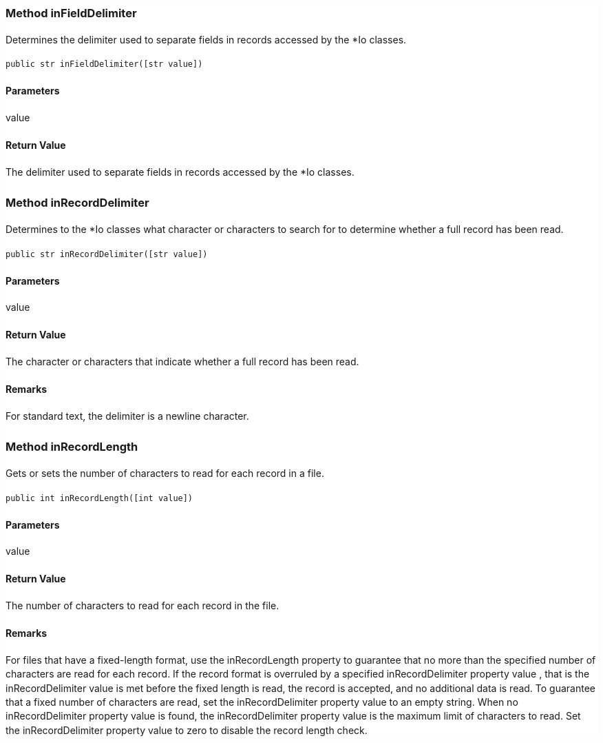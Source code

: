 ### Method inFieldDelimiter

Determines the delimiter used to separate fields in records accessed by the \*Io classes.

    public str inFieldDelimiter([str value])

#### Parameters

value  

#### Return Value

The delimiter used to separate fields in records accessed by the \*Io classes.

### Method inRecordDelimiter

Determines to the \*Io classes what character or characters to search for to determine whether a full record has been read.

    public str inRecordDelimiter([str value])

#### Parameters

value  

#### Return Value

The character or characters that indicate whether a full record has been read.

#### Remarks

For standard text, the delimiter is a newline character.

### Method inRecordLength

Gets or sets the number of characters to read for each record in a file.

    public int inRecordLength([int value])

#### Parameters

value  

#### Return Value

The number of characters to read for each record in the file.

#### Remarks

For files that have a fixed-length format, use the inRecordLength property to guarantee that no more than the specified number of characters are read for each record. If the record format is overruled by a specified inRecordDelimiter property value , that is the inRecordDelimiter value is met before the fixed length is read, the record is accepted, and no additional data is read. To guarantee that a fixed number of characters are read, set the inRecordDelimiter property value to an empty string. When no inRecordDelimiter property value is found, the inRecordDelimiter property value is the maximum limit of characters to read. Set the inRecordDelimiter property value to zero to disable the record length check.
